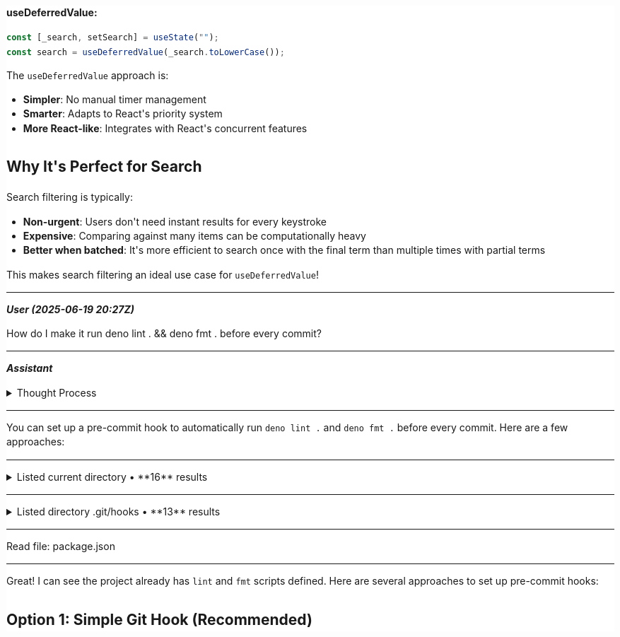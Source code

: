 **useDeferredValue:**

```typescript
const [_search, setSearch] = useState("");
const search = useDeferredValue(_search.toLowerCase());
```

The `useDeferredValue` approach is:

- **Simpler**: No manual timer management
- **Smarter**: Adapts to React's priority system
- **More React-like**: Integrates with React's concurrent features

## Why It's Perfect for Search

Search filtering is typically:

- **Non-urgent**: Users don't need instant results for every keystroke
- **Expensive**: Comparing against many items can be computationally heavy
- **Better when batched**: It's more efficient to search once with the final
  term than multiple times with partial terms

This makes search filtering an ideal use case for `useDeferredValue`!

---

_**User (2025-06-19 20:27Z)**_

How do I make it run deno lint . && deno fmt . before every commit?

---

_**Assistant**_

<think><details><summary>Thought Process</summary></details></think>

---

You can set up a pre-commit hook to automatically run `deno lint .` and
`deno fmt .` before every commit. Here are a few approaches:

---

<details><summary>Listed current directory • **16** results</summary></details>

---

<details><summary>Listed directory .git/hooks • **13** results</summary></details>

---

Read file: package.json

---

Great! I can see the project already has `lint` and `fmt` scripts defined. Here
are several approaches to set up pre-commit hooks:

## Option 1: Simple Git Hook (Recommended)
